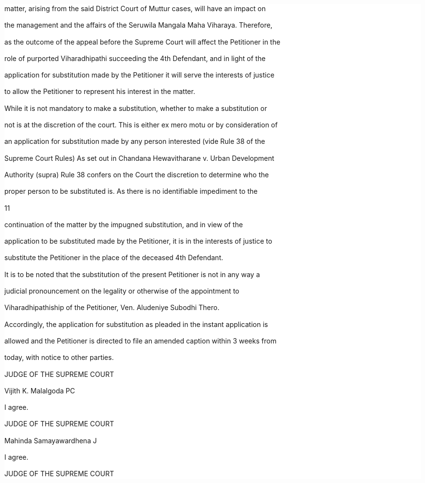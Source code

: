 matter, arising from the said District Court of Muttur cases, will have an impact on

the management and the affairs of the Seruwila Mangala Maha Viharaya. Therefore,

as the outcome of the appeal before the Supreme Court will affect the Petitioner in the

role of purported Viharadhipathi succeeding the 4th Defendant, and in light of the

application for substitution made by the Petitioner it will serve the interests of justice

to allow the Petitioner to represent his interest in the matter.

While it is not mandatory to make a substitution, whether to make a substitution or

not is at the discretion of the court. This is either ex mero motu or by consideration of

an application for substitution made by any person interested (vide Rule 38 of the

Supreme Court Rules) As set out in Chandana Hewavitharane v. Urban Development

Authority (supra) Rule 38 confers on the Court the discretion to determine who the

proper person to be substituted is. As there is no identifiable impediment to the

11

continuation of the matter by the impugned substitution, and in view of the

application to be substituted made by the Petitioner, it is in the interests of justice to

substitute the Petitioner in the place of the deceased 4th Defendant.

It is to be noted that the substitution of the present Petitioner is not in any way a

judicial pronouncement on the legality or otherwise of the appointment to

Viharadhipathiship of the Petitioner, Ven. Aludeniye Subodhi Thero.

Accordingly, the application for substitution as pleaded in the instant application is

allowed and the Petitioner is directed to file an amended caption within 3 weeks from

today, with notice to other parties.

JUDGE OF THE SUPREME COURT

Vijith K. Malalgoda PC

I agree.

JUDGE OF THE SUPREME COURT

Mahinda Samayawardhena J

I agree.

JUDGE OF THE SUPREME COURT